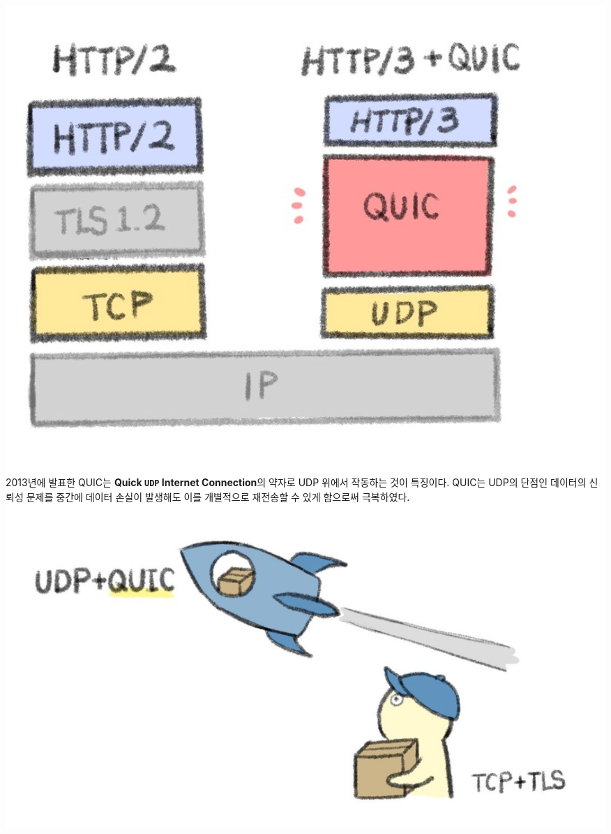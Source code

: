 ![QUIC](img/quic.png)

2013년에 발표한 QUIC는 **Quick `UDP` Internet Connection**의 약자로 UDP 위에서 작동하는 것이 특징이다.
QUIC는 UDP의 단점인 데이터의 신뢰성 문제를 중간에 데이터 손실이 발생해도 이를 개별적으로 재전송할 수 있게 함으로써 극복하였다.

![udp + quic](img/udp_quic.png)
